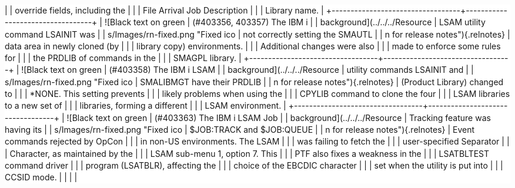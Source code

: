 |                                  | override fields, including the   |
|                                  | File Arrival Job Description     |
|                                  | Library name.                    |
+----------------------------------+----------------------------------+
| ![Black text on green            | (\#403356, 403357) The IBM i     | | background](../../../Resource    | LSAM utility command LSAINIT was |
| s/Images/rn-fixed.png "Fixed ico | not correctly setting the SMAUTL |
| n for release notes"){.relnotes} | data area in newly cloned (by    |
|                                  | library copy) environments.      |
|                                  | Additional changes were also     |
|                                  | made to enforce some rules for   |
|                                  | the PRDLIB of commands in the    |
|                                  | SMAGPL library.                  |
+----------------------------------+----------------------------------+
| ![Black text on green            | (\#403358) The IBM i LSAM        | | background](../../../Resource    | utility commands LSAINIT and     |
| s/Images/rn-fixed.png "Fixed ico | SMALIBMGT have their PRDLIB      |
| n for release notes"){.relnotes} | (Product Library) changed to     |
|                                  | \*NONE. This setting prevents    |
|                                  | likely problems when using the   |
|                                  | CPYLIB command to clone the four |
|                                  | LSAM libraries to a new set of   |
|                                  | libraries, forming a different   |
|                                  | LSAM environment.                |
+----------------------------------+----------------------------------+
| ![Black text on green            | (\#403363) The IBM i LSAM Job    | | background](../../../Resource    | Tracking feature was having its  |
| s/Images/rn-fixed.png "Fixed ico | \$JOB:TRACK and \$JOB:QUEUE      |
| n for release notes"){.relnotes} | Event commands rejected by OpCon |
|                                  | in non-US environments. The LSAM |
|                                  | was failing to fetch the         |
|                                  | user-specified Separator         |
|                                  | Character, as maintained by the  |
|                                  | LSAM sub-menu 1, option 7. This  |
|                                  | PTF also fixes a weakness in the |
|                                  | LSATBLTEST command driver        |
|                                  | program (LSATBLR), affecting the |
|                                  | choice of the EBCDIC character   |
|                                  | set when the utility is put into |
|                                  | CCSID mode.                      |
|                                  |                                  |